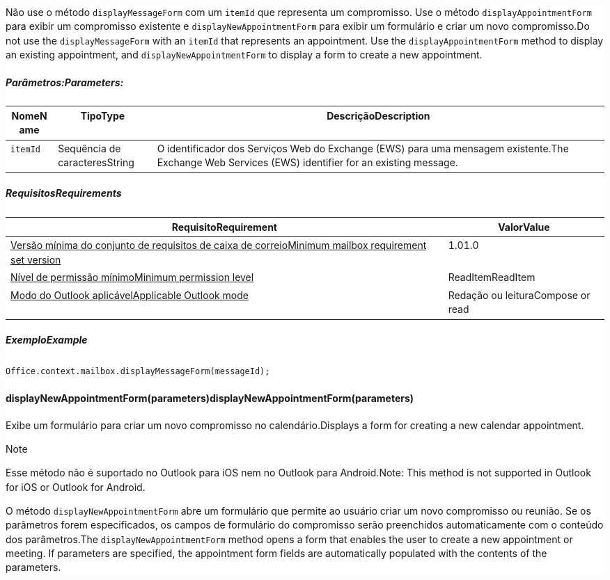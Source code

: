<span data-ttu-id="c5120-p110">Não use o método `displayMessageForm` com um `itemId` que representa um compromisso. Use o método `displayAppointmentForm` para exibir um compromisso existente e `displayNewAppointmentForm` para exibir um formulário e criar um novo compromisso.</span><span class="sxs-lookup"><span data-stu-id="c5120-p110">Do not use the `displayMessageForm` with an `itemId` that represents an appointment. Use the `displayAppointmentForm` method to display an existing appointment, and `displayNewAppointmentForm` to display a form to create a new appointment.</span></span>

##### <a name="parameters"></a><span data-ttu-id="c5120-268">Parâmetros:</span><span class="sxs-lookup"><span data-stu-id="c5120-268">Parameters:</span></span>

|<span data-ttu-id="c5120-269">Nome</span><span class="sxs-lookup"><span data-stu-id="c5120-269">Name</span></span>| <span data-ttu-id="c5120-270">Tipo</span><span class="sxs-lookup"><span data-stu-id="c5120-270">Type</span></span>| <span data-ttu-id="c5120-271">Descrição</span><span class="sxs-lookup"><span data-stu-id="c5120-271">Description</span></span>|
|---|---|---|
|`itemId`| <span data-ttu-id="c5120-272">Sequência de caracteres</span><span class="sxs-lookup"><span data-stu-id="c5120-272">String</span></span>|<span data-ttu-id="c5120-273">O identificador dos Serviços Web do Exchange (EWS) para uma mensagem existente.</span><span class="sxs-lookup"><span data-stu-id="c5120-273">The Exchange Web Services (EWS) identifier for an existing message.</span></span>|

##### <a name="requirements"></a><span data-ttu-id="c5120-274">Requisitos</span><span class="sxs-lookup"><span data-stu-id="c5120-274">Requirements</span></span>

|<span data-ttu-id="c5120-275">Requisito</span><span class="sxs-lookup"><span data-stu-id="c5120-275">Requirement</span></span>| <span data-ttu-id="c5120-276">Valor</span><span class="sxs-lookup"><span data-stu-id="c5120-276">Value</span></span>|
|---|---|
|[<span data-ttu-id="c5120-277">Versão mínima do conjunto de requisitos de caixa de correio</span><span class="sxs-lookup"><span data-stu-id="c5120-277">Minimum mailbox requirement set version</span></span>](/office/dev/add-ins/reference/requirement-sets/outlook-api-requirement-sets)| <span data-ttu-id="c5120-278">1.0</span><span class="sxs-lookup"><span data-stu-id="c5120-278">1.0</span></span>|
|[<span data-ttu-id="c5120-279">Nível de permissão mínimo</span><span class="sxs-lookup"><span data-stu-id="c5120-279">Minimum permission level</span></span>](https://docs.microsoft.com/outlook/add-ins/understanding-outlook-add-in-permissions)| <span data-ttu-id="c5120-280">ReadItem</span><span class="sxs-lookup"><span data-stu-id="c5120-280">ReadItem</span></span>|
|[<span data-ttu-id="c5120-281">Modo do Outlook aplicável</span><span class="sxs-lookup"><span data-stu-id="c5120-281">Applicable Outlook mode</span></span>](https://docs.microsoft.com/outlook/add-ins/#extension-points)| <span data-ttu-id="c5120-282">Redação ou leitura</span><span class="sxs-lookup"><span data-stu-id="c5120-282">Compose or read</span></span>|

##### <a name="example"></a><span data-ttu-id="c5120-283">Exemplo</span><span class="sxs-lookup"><span data-stu-id="c5120-283">Example</span></span>

```
Office.context.mailbox.displayMessageForm(messageId);
```

#### <a name="displaynewappointmentformparameters"></a><span data-ttu-id="c5120-284">displayNewAppointmentForm(parameters)</span><span class="sxs-lookup"><span data-stu-id="c5120-284">displayNewAppointmentForm(parameters)</span></span>

<span data-ttu-id="c5120-285">Exibe um formulário para criar um novo compromisso no calendário.</span><span class="sxs-lookup"><span data-stu-id="c5120-285">Displays a form for creating a new calendar appointment.</span></span>

> [!NOTE]
> <span data-ttu-id="c5120-286">Esse método não  é suportado no Outlook para iOS nem no Outlook para Android.</span><span class="sxs-lookup"><span data-stu-id="c5120-286">Note: This method is not supported in Outlook for iOS or Outlook for Android.</span></span>

<span data-ttu-id="c5120-p111">O método `displayNewAppointmentForm` abre um formulário que permite ao usuário criar um novo compromisso ou reunião. Se os parâmetros forem especificados, os campos de formulário do compromisso serão preenchidos automaticamente com o conteúdo dos parâmetros.</span><span class="sxs-lookup"><span data-stu-id="c5120-p111">The `displayNewAppointmentForm` method opens a form that enables the user to create a new appointment or meeting. If parameters are specified, the appointment form fields are automatically populated with the contents of the parameters.</span></span>
